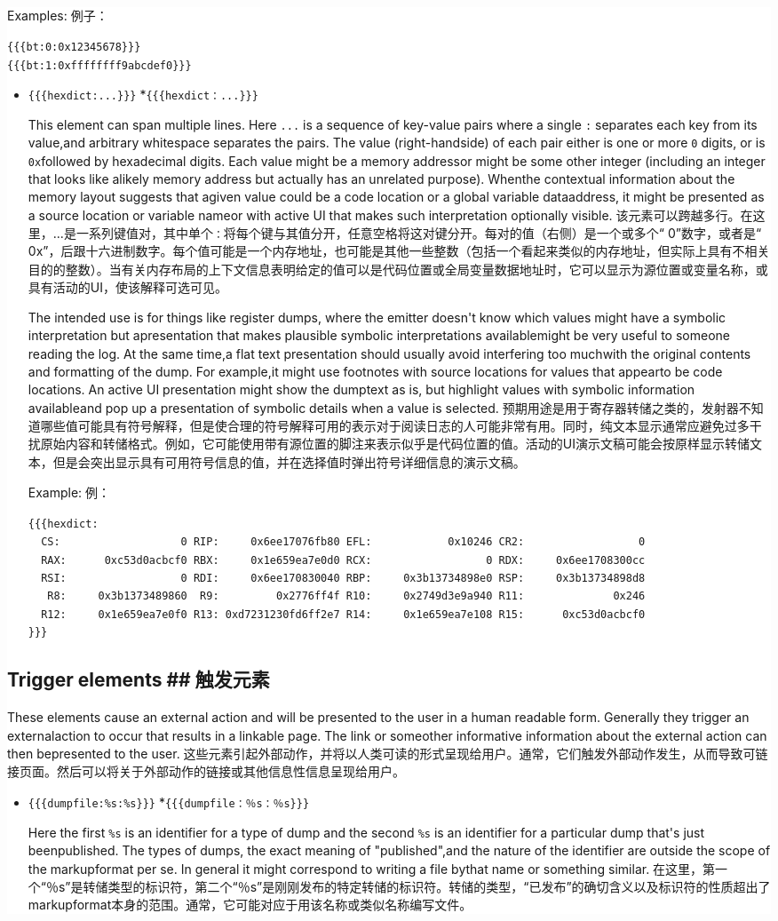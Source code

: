   Examples:  例子：

  ```
  {{{bt:0:0x12345678}}}
  {{{bt:1:0xffffffff9abcdef0}}}
  ```
 

 
* `{{{hexdict:...}}}`  *`{{{hexdict：...}}}`

  This element can span multiple lines.  Here `...` is a sequence of key-value pairs where a single `:` separates each key from its value,and arbitrary whitespace separates the pairs.  The value (right-handside) of each pair either is one or more `0` digits, or is `0x`followed by hexadecimal digits.  Each value might be a memory addressor might be some other integer (including an integer that looks like alikely memory address but actually has an unrelated purpose).  Whenthe contextual information about the memory layout suggests that agiven value could be a code location or a global variable dataaddress, it might be presented as a source location or variable nameor with active UI that makes such interpretation optionally visible. 该元素可以跨越多行。在这里，...是一系列键值对，其中单个`：`将每个键与其值分开，任意空格将这对键分开。每对的值（右侧）是一个或多个“ 0”数字，或者是“ 0x”，后跟十六进制数字。每个值可能是一个内存地址，也可能是其他一些整数（包括一个看起来类似的内存地址，但实际上具有不相关目的的整数）。当有关内存布局的上下文信息表明给定的值可以是代码位置或全局变量数据地址时，它可以显示为源位置或变量名称，或具有活动的UI，使该解释可选可见。

  The intended use is for things like register dumps, where the emitter doesn't know which values might have a symbolic interpretation but apresentation that makes plausible symbolic interpretations availablemight be very useful to someone reading the log.  At the same time,a flat text presentation should usually avoid interfering too muchwith the original contents and formatting of the dump.  For example,it might use footnotes with source locations for values that appearto be code locations.  An active UI presentation might show the dumptext as is, but highlight values with symbolic information availableand pop up a presentation of symbolic details when a value is selected. 预期用途是用于寄存器转储之类的，发射器不知道哪些值可能具有符号解释，但是使合理的符号解释可用的表示对于阅读日志的人可能非常有用。同时，纯文本显示通常应避免过多干扰原始内容和转储格式。例如，它可能使用带有源位置的脚注来表示似乎是代码位置的值。活动的UI演示文稿可能会按原样显示转储文本，但是会突出显示具有可用符号信息的值，并在选择值时弹出符号详细信息的演示文稿。

  Example:  例：

  ```
  {{{hexdict:
    CS:                   0 RIP:     0x6ee17076fb80 EFL:            0x10246 CR2:                  0
    RAX:      0xc53d0acbcf0 RBX:     0x1e659ea7e0d0 RCX:                  0 RDX:     0x6ee1708300cc
    RSI:                  0 RDI:     0x6ee170830040 RBP:     0x3b13734898e0 RSP:     0x3b13734898d8
     R8:     0x3b1373489860  R9:         0x2776ff4f R10:     0x2749d3e9a940 R11:              0x246
    R12:     0x1e659ea7e0f0 R13: 0xd7231230fd6ff2e7 R14:     0x1e659ea7e108 R15:      0xc53d0acbcf0
  }}}
  ```
 

 
## Trigger elements ##  触发元素 

These elements cause an external action and will be presented to the user in a human readable form. Generally they trigger an externalaction to occur that results in a linkable page. The link or someother informative information about the external action can then bepresented to the user. 这些元素引起外部动作，并将以人类可读的形式呈现给用户。通常，它们触发外部动作发生，从而导致可链接页面。然后可以将关于外部动作的链接或其他信息性信息呈现给用户。

 
* `{{{dumpfile:%s:%s}}}`  *`{{{dumpfile：％s：％s}}}`

  Here the first `%s` is an identifier for a type of dump and the second `%s` is an identifier for a particular dump that's just beenpublished.  The types of dumps, the exact meaning of "published",and the nature of the identifier are outside the scope of the markupformat per se.  In general it might correspond to writing a file bythat name or something similar. 在这里，第一个“％s”是转储类型的标识符，第二个“％s”是刚刚发布的特定转储的标识符。转储的类型，“已发布”的确切含义以及标识符的性质超出了markupformat本身的范围。通常，它可能对应于用该名称或类似名称编写文件。
